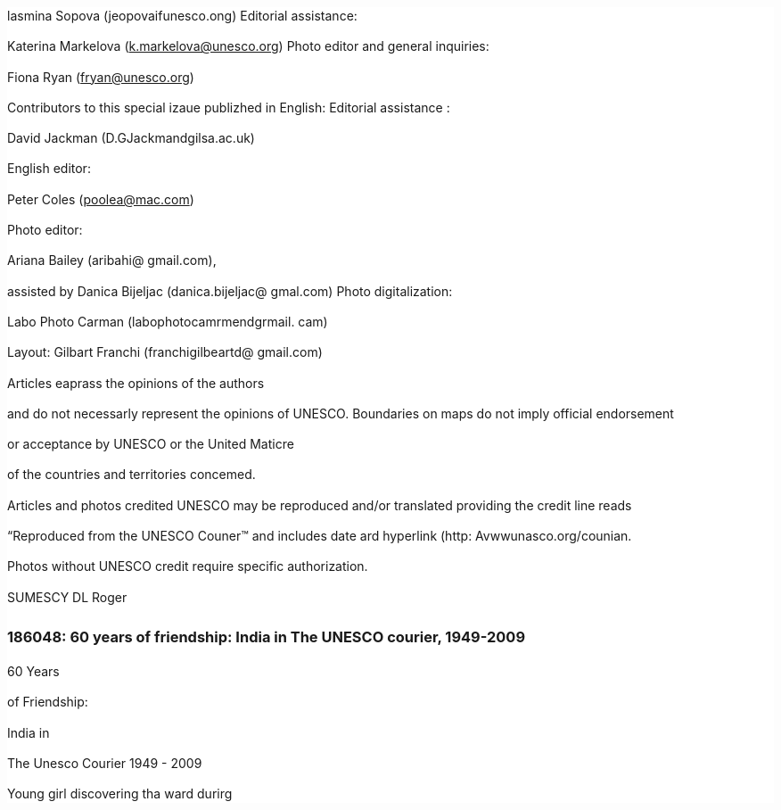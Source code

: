 lasmina Sopova (jeopovaifunesco.ong)
Editorial assistance:

Katerina Markelova (k.markelova@unesco.org)
Photo editor and general inquiries:

Fiona Ryan (fryan@unesco.org)

Contributors to this special izaue publizhed in English:
Editorial assistance :

David Jackman (D.GJackmandgilsa.ac.uk)

English editor:

Peter Coles (poolea@mac.com)

Photo editor:

Ariana Bailey (aribahi@ gmail.com),

assisted by Danica Bijeljac (danica.bijeljac@ gmal.com)
Photo digitalization:

Labo Photo Carman (labophotocamrmendgrmail. cam)

Layout:
Gilbart Franchi (franchigilbeartd@ gmail.com)

Articles eaprass the opinions of the authors

and do not necessarly represent the opinions of UNESCO.
Boundaries on maps do not imply official endorsement

or acceptance by UNESCO or the United Maticre

of the countries and territories concemed.

Articles and photos credited UNESCO may be reproduced
and/or translated providing the credit line reads

“Reproduced from the UNESCO Couner™ and includes date
ard hyperlink (http: Avwwunasco.org/counian.

Photos without UNESCO credit require specific authorization.

SUMESCY DL Roger

### 186048: 60 years of friendship: India in The UNESCO courier, 1949-2009

60 Years

of Friendship:

India in

The Unesco Courier
1949 - 2009

Young girl discovering
tha ward durirg
